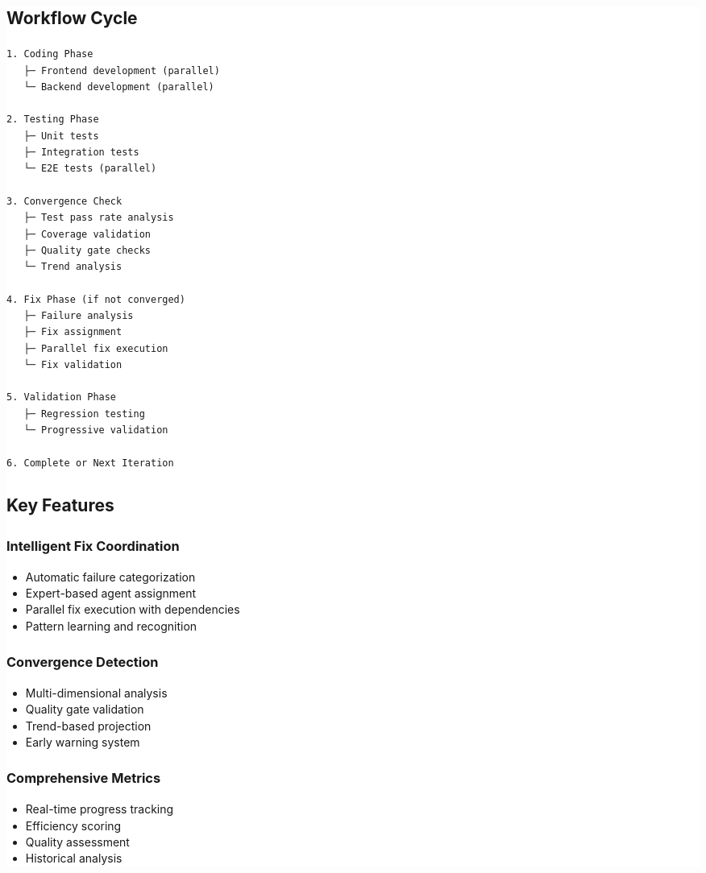 ## Workflow Cycle

```
1. Coding Phase
   ├─ Frontend development (parallel)
   └─ Backend development (parallel)

2. Testing Phase
   ├─ Unit tests
   ├─ Integration tests
   └─ E2E tests (parallel)

3. Convergence Check
   ├─ Test pass rate analysis
   ├─ Coverage validation
   ├─ Quality gate checks
   └─ Trend analysis

4. Fix Phase (if not converged)
   ├─ Failure analysis
   ├─ Fix assignment
   ├─ Parallel fix execution
   └─ Fix validation

5. Validation Phase
   ├─ Regression testing
   └─ Progressive validation

6. Complete or Next Iteration
```

## Key Features

### Intelligent Fix Coordination
- Automatic failure categorization
- Expert-based agent assignment
- Parallel fix execution with dependencies
- Pattern learning and recognition

### Convergence Detection
- Multi-dimensional analysis
- Quality gate validation
- Trend-based projection
- Early warning system

### Comprehensive Metrics
- Real-time progress tracking
- Efficiency scoring
- Quality assessment
- Historical analysis
